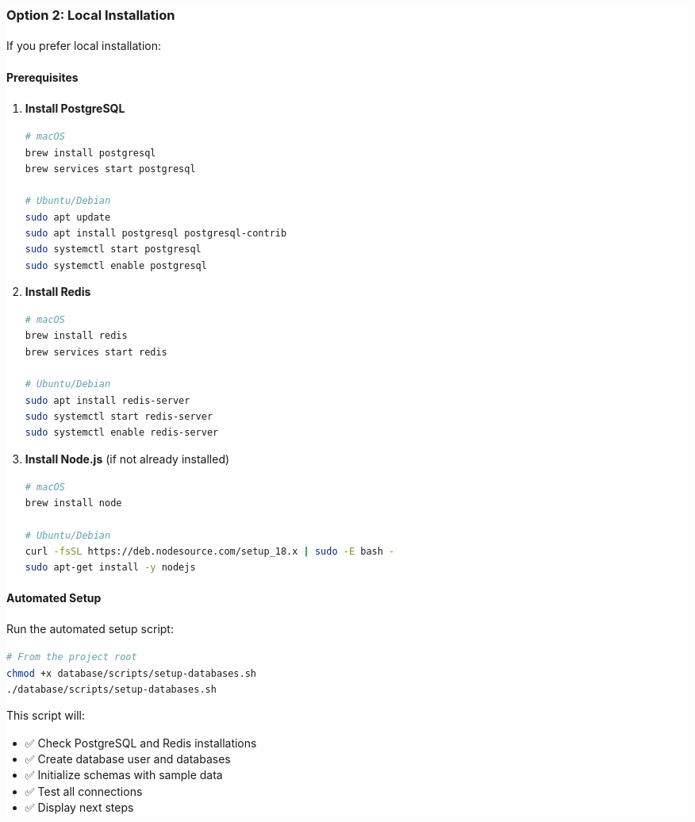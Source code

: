 ### Option 2: Local Installation

If you prefer local installation:

#### Prerequisites

1. **Install PostgreSQL**
   ```bash
   # macOS
   brew install postgresql
   brew services start postgresql

   # Ubuntu/Debian
   sudo apt update
   sudo apt install postgresql postgresql-contrib
   sudo systemctl start postgresql
   sudo systemctl enable postgresql
   ```

2. **Install Redis**
   ```bash
   # macOS
   brew install redis
   brew services start redis

   # Ubuntu/Debian
   sudo apt install redis-server
   sudo systemctl start redis-server
   sudo systemctl enable redis-server
   ```

3. **Install Node.js** (if not already installed)
   ```bash
   # macOS
   brew install node

   # Ubuntu/Debian
   curl -fsSL https://deb.nodesource.com/setup_18.x | sudo -E bash -
   sudo apt-get install -y nodejs
   ```

#### Automated Setup

Run the automated setup script:

```bash
# From the project root
chmod +x database/scripts/setup-databases.sh
./database/scripts/setup-databases.sh
```

This script will:
- ✅ Check PostgreSQL and Redis installations
- ✅ Create database user and databases
- ✅ Initialize schemas with sample data
- ✅ Test all connections
- ✅ Display next steps
